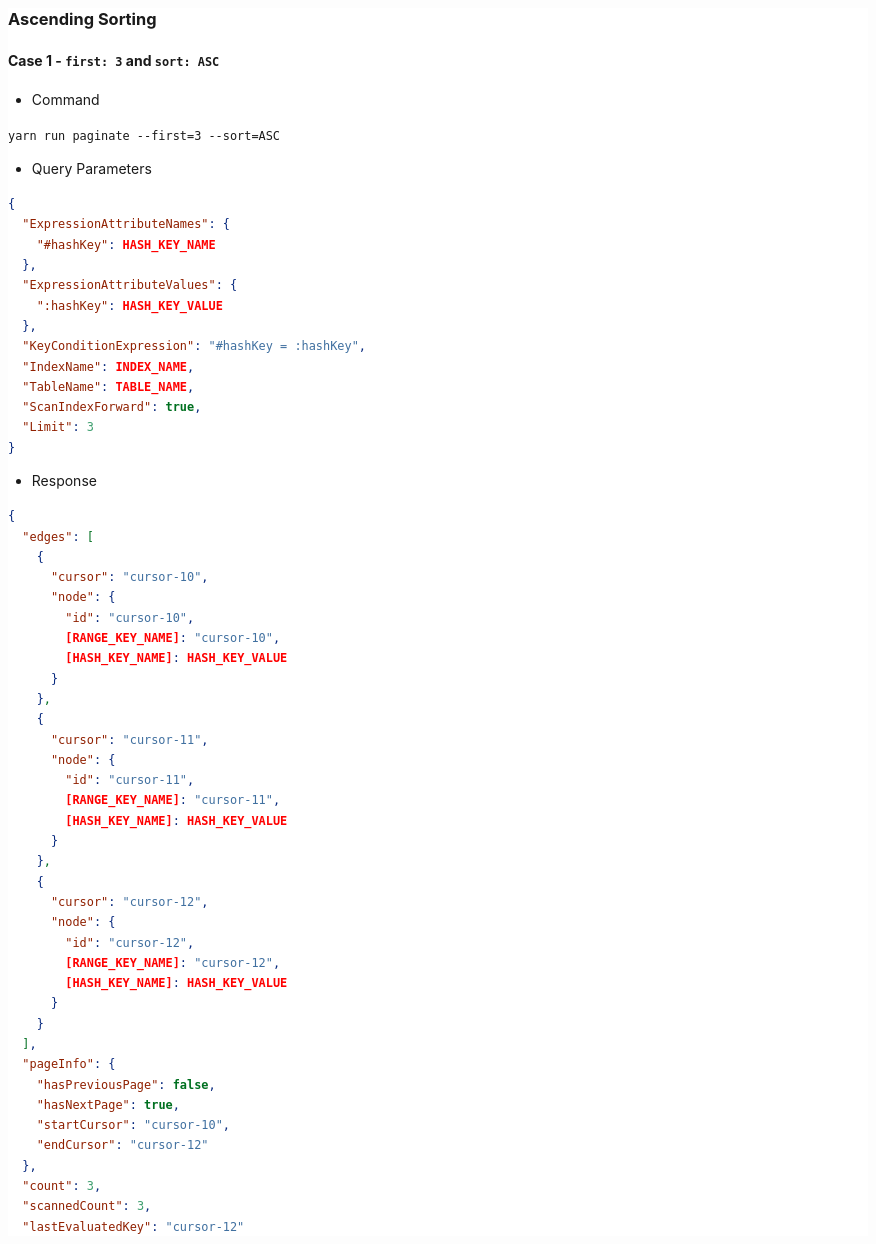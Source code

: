 ### Ascending Sorting

#### Case 1 - `first: 3` and `sort: ASC`

- Command

```
yarn run paginate --first=3 --sort=ASC
```

- Query Parameters

```json
{
  "ExpressionAttributeNames": {
    "#hashKey": HASH_KEY_NAME
  },
  "ExpressionAttributeValues": {
    ":hashKey": HASH_KEY_VALUE
  },
  "KeyConditionExpression": "#hashKey = :hashKey",
  "IndexName": INDEX_NAME,
  "TableName": TABLE_NAME,
  "ScanIndexForward": true,
  "Limit": 3
}
```

- Response

```json
{
  "edges": [
    {
      "cursor": "cursor-10",
      "node": {
        "id": "cursor-10",
        [RANGE_KEY_NAME]: "cursor-10",
        [HASH_KEY_NAME]: HASH_KEY_VALUE
      }
    },
    {
      "cursor": "cursor-11",
      "node": {
        "id": "cursor-11",
        [RANGE_KEY_NAME]: "cursor-11",
        [HASH_KEY_NAME]: HASH_KEY_VALUE
      }
    },
    {
      "cursor": "cursor-12",
      "node": {
        "id": "cursor-12",
        [RANGE_KEY_NAME]: "cursor-12",
        [HASH_KEY_NAME]: HASH_KEY_VALUE
      }
    }
  ],
  "pageInfo": {
    "hasPreviousPage": false,
    "hasNextPage": true,
    "startCursor": "cursor-10",
    "endCursor": "cursor-12"
  },
  "count": 3,
  "scannedCount": 3,
  "lastEvaluatedKey": "cursor-12"
```